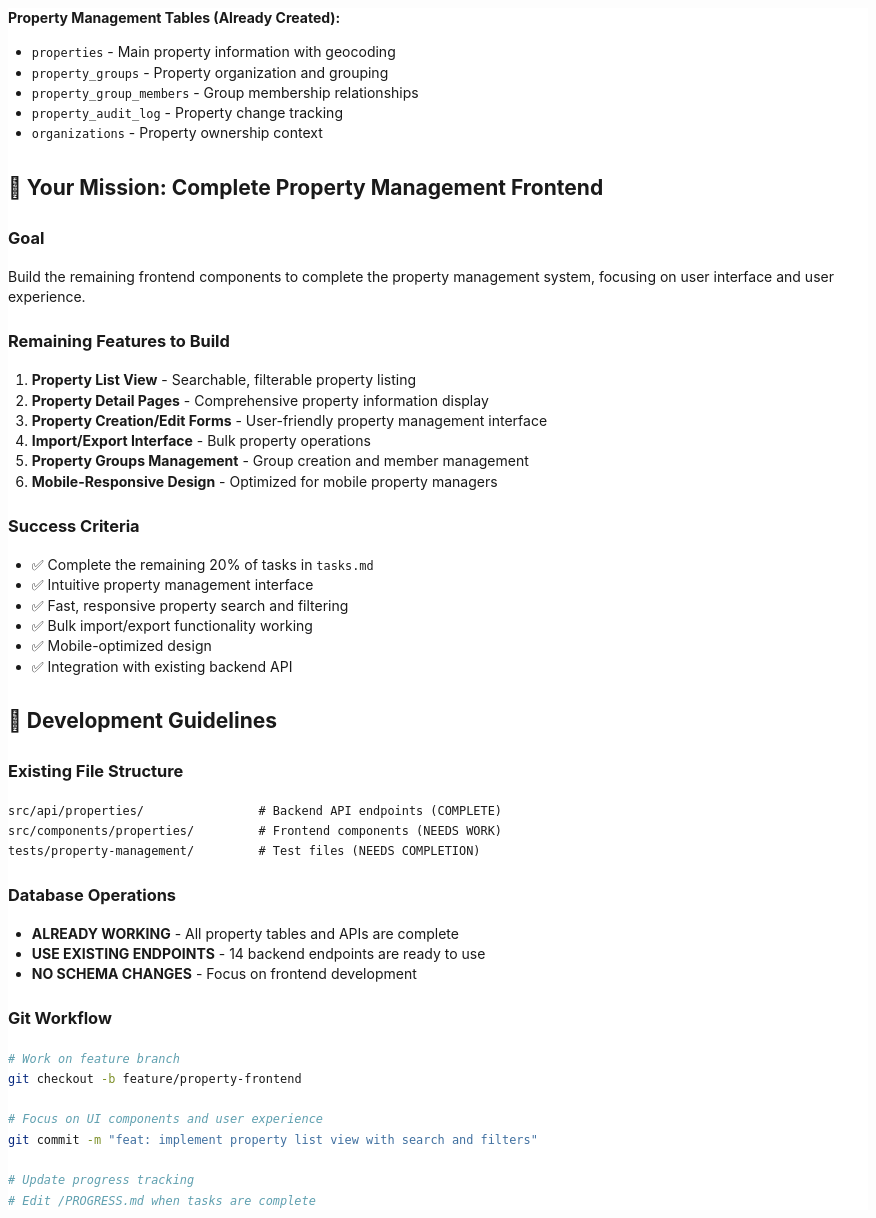 **Property Management Tables (Already Created):**
- `properties` - Main property information with geocoding
- `property_groups` - Property organization and grouping
- `property_group_members` - Group membership relationships
- `property_audit_log` - Property change tracking
- `organizations` - Property ownership context

## 🎯 **Your Mission: Complete Property Management Frontend**

### **Goal**
Build the remaining frontend components to complete the property management system, focusing on user interface and user experience.

### **Remaining Features to Build**
1. **Property List View** - Searchable, filterable property listing
2. **Property Detail Pages** - Comprehensive property information display
3. **Property Creation/Edit Forms** - User-friendly property management interface
4. **Import/Export Interface** - Bulk property operations
5. **Property Groups Management** - Group creation and member management
6. **Mobile-Responsive Design** - Optimized for mobile property managers

### **Success Criteria**
- ✅ Complete the remaining 20% of tasks in `tasks.md`
- ✅ Intuitive property management interface
- ✅ Fast, responsive property search and filtering
- ✅ Bulk import/export functionality working
- ✅ Mobile-optimized design
- ✅ Integration with existing backend API

## 🔧 **Development Guidelines**

### **Existing File Structure**
```
src/api/properties/                # Backend API endpoints (COMPLETE)
src/components/properties/         # Frontend components (NEEDS WORK)
tests/property-management/         # Test files (NEEDS COMPLETION)
```

### **Database Operations**
- **ALREADY WORKING** - All property tables and APIs are complete
- **USE EXISTING ENDPOINTS** - 14 backend endpoints are ready to use
- **NO SCHEMA CHANGES** - Focus on frontend development

### **Git Workflow**
```bash
# Work on feature branch
git checkout -b feature/property-frontend

# Focus on UI components and user experience
git commit -m "feat: implement property list view with search and filters"

# Update progress tracking
# Edit /PROGRESS.md when tasks are complete
```

